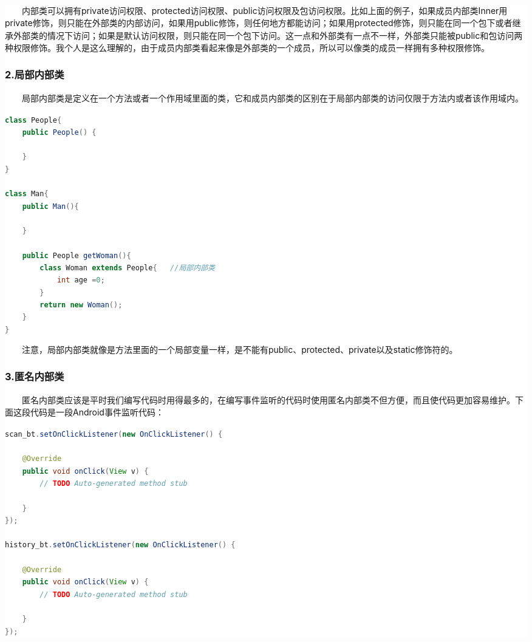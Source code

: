 

　　内部类可以拥有private访问权限、protected访问权限、public访问权限及包访问权限。比如上面的例子，如果成员内部类Inner用private修饰，则只能在外部类的内部访问，如果用public修饰，则任何地方都能访问；如果用protected修饰，则只能在同一个包下或者继承外部类的情况下访问；如果是默认访问权限，则只能在同一个包下访问。这一点和外部类有一点不一样，外部类只能被public和包访问两种权限修饰。我个人是这么理解的，由于成员内部类看起来像是外部类的一个成员，所以可以像类的成员一样拥有多种权限修饰。

### 2.局部内部类

　　局部内部类是定义在一个方法或者一个作用域里面的类，它和成员内部类的区别在于局部内部类的访问仅限于方法内或者该作用域内。

```java
class People{
    public People() {
         
    }
}
 
class Man{
    public Man(){
         
    }
     
    public People getWoman(){
        class Woman extends People{   //局部内部类
            int age =0;
        }
        return new Woman();
    }
}
```



　　注意，局部内部类就像是方法里面的一个局部变量一样，是不能有public、protected、private以及static修饰符的。

### 3.匿名内部类

　　匿名内部类应该是平时我们编写代码时用得最多的，在编写事件监听的代码时使用匿名内部类不但方便，而且使代码更加容易维护。下面这段代码是一段Android事件监听代码：

```java
scan_bt.setOnClickListener(new OnClickListener() {
	 
	@Override
	public void onClick(View v) {
		// TODO Auto-generated method stub
		 
	}
});
 
history_bt.setOnClickListener(new OnClickListener() {
	 
	@Override
	public void onClick(View v) {
		// TODO Auto-generated method stub
		 
	}
});
```
